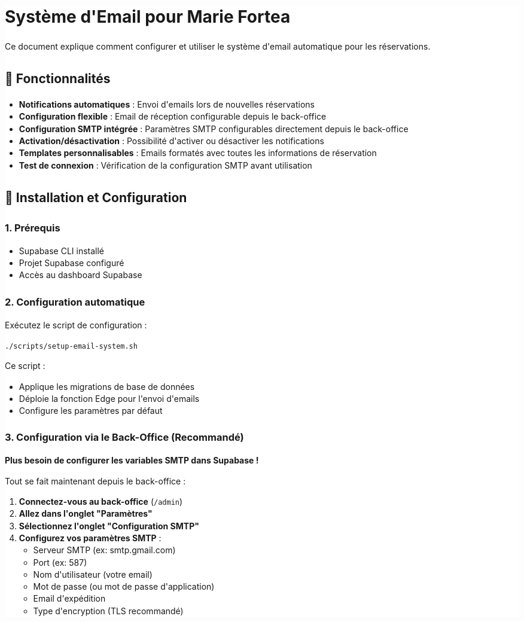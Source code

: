# Système d'Email pour Marie Fortea

Ce document explique comment configurer et utiliser le système d'email automatique pour les réservations.

## 🎯 Fonctionnalités

- **Notifications automatiques** : Envoi d'emails lors de nouvelles réservations
- **Configuration flexible** : Email de réception configurable depuis le back-office
- **Configuration SMTP intégrée** : Paramètres SMTP configurables directement depuis le back-office
- **Activation/désactivation** : Possibilité d'activer ou désactiver les notifications
- **Templates personnalisables** : Emails formatés avec toutes les informations de réservation
- **Test de connexion** : Vérification de la configuration SMTP avant utilisation

## 🚀 Installation et Configuration

### 1. Prérequis

- Supabase CLI installé
- Projet Supabase configuré
- Accès au dashboard Supabase

### 2. Configuration automatique

Exécutez le script de configuration :

```bash
./scripts/setup-email-system.sh
```

Ce script :
- Applique les migrations de base de données
- Déploie la fonction Edge pour l'envoi d'emails
- Configure les paramètres par défaut

### 3. Configuration via le Back-Office (Recommandé)

**Plus besoin de configurer les variables SMTP dans Supabase !** 

Tout se fait maintenant depuis le back-office :

1. **Connectez-vous au back-office** (`/admin`)
2. **Allez dans l'onglet "Paramètres"**
3. **Sélectionnez l'onglet "Configuration SMTP"**
4. **Configurez vos paramètres SMTP** :
   - Serveur SMTP (ex: smtp.gmail.com)
   - Port (ex: 587)
   - Nom d'utilisateur (votre email)
   - Mot de passe (ou mot de passe d'application)
   - Email d'expédition
   - Type d'encryption (TLS recommandé)
